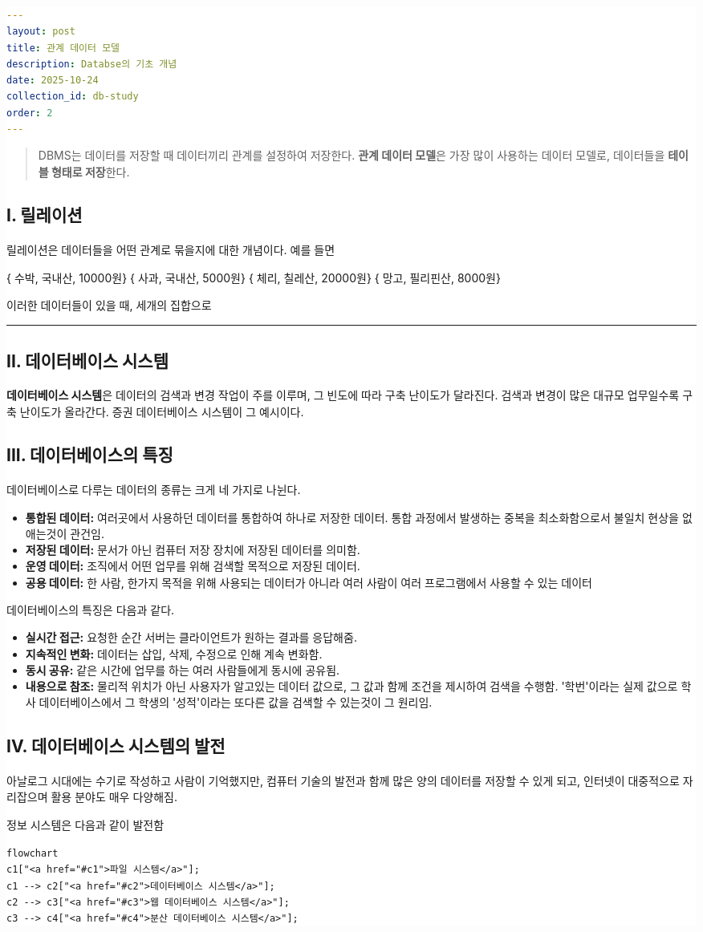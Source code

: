 ```yaml
---
layout: post
title: 관계 데이터 모델
description: Databse의 기초 개념
date: 2025-10-24
collection_id: db-study
order: 2
---
```

 >DBMS는 데이터를 저장할 때 데이터끼리 관계를 설정하여 저장한다. **관계 데이터 모델**은 가장 많이 사용하는 데이터 모델로, 데이터들을 **테이블 형태로 저장**한다.

## I. 릴레이션
릴레이션은 데이터들을 어떤 관계로 묶을지에 대한 개념이다. 예를 들면

{ 수박, 국내산, 10000원}
{ 사과, 국내산, 5000원}
{ 체리, 칠레산, 20000원}
{ 망고, 필리핀산, 8000원}

이러한 데이터들이 있을 때, 세개의 집합으로 

---

## II. 데이터베이스 시스템
**데이터베이스 시스템**은 데이터의 검색과 변경 작업이 주를 이루며, 그 빈도에 따라 구축 난이도가 달라진다. 검색과 변경이 많은 대규모 업무일수록 구축 난이도가 올라간다. 증권 데이터베이스 시스템이 그 예시이다.

## III. 데이터베이스의 특징
데이터베이스로 다루는 데이터의 종류는 크게 네 가지로 나뉜다.
- **통합된 데이터:** 여러곳에서 사용하던 데이터를 통합하여 하나로 저장한 데이터. 통합 과정에서 발생하는 중복을 최소화함으로서 불일치 현상을 없애는것이 관건임.
- **저장된 데이터:** 문서가 아닌 컴퓨터 저장 장치에 저장된 데이터를 의미함.
- **운영 데이터:** 조직에서 어떤 업무를 위해 검색할 목적으로 저장된 데이터. 
- **공용 데이터:** 한 사람, 한가지 목적을 위해 사용되는 데이터가 아니라 여러 사람이 여러 프로그램에서 사용할 수 있는 데이터

데이터베이스의 특징은 다음과 같다.
- **실시간 접근:** 요청한 순간 서버는 클라이언트가 원하는 결과를 응답해줌.
- **지속적인 변화:** 데이터는 삽입, 삭제, 수정으로 인해 계속 변화함.
- **동시 공유:** 같은 시간에 업무를 하는 여러 사람들에게 동시에 공유됨.
- **내용으로 참조:** 물리적 위치가 아닌 사용자가 알고있는 데이터 값으로, 그 값과 함께 조건을 제시하여 검색을 수행함. '학번'이라는 실제 값으로 학사 데이터베이스에서 그 학생의 '성적'이라는 또다른 값을 검색할 수 있는것이 그 원리임. 

## IV. 데이터베이스 시스템의 발전
아날로그 시대에는 수기로 작성하고 사람이 기억했지만, 컴퓨터 기술의 발전과 함께 많은 양의 데이터를 저장할 수 있게 되고, 인터넷이 대중적으로 자리잡으며 활용 분야도 매우 다양해짐.

정보 시스템은 다음과 같이 발전함

```mermaid
flowchart
c1["<a href="#c1">파일 시스템</a>"];
c1 --> c2["<a href="#c2">데이터베이스 시스템</a>"];
c2 --> c3["<a href="#c3">웹 데이터베이스 시스템</a>"];
c3 --> c4["<a href="#c4">분산 데이터베이스 시스템</a>"];
```
